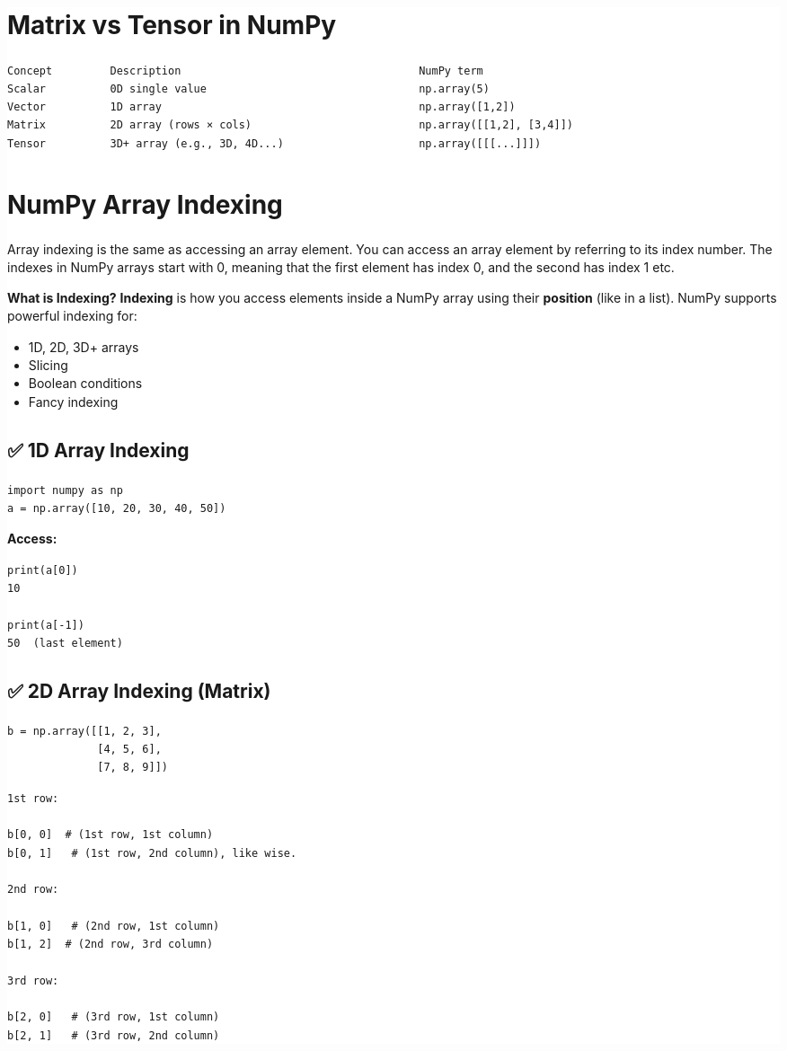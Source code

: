 
# Matrix vs Tensor in NumPy
```
Concept	        Description	                                    NumPy term
Scalar	        0D single value	                                np.array(5)
Vector	        1D array	                                    np.array([1,2])
Matrix	        2D array (rows × cols)	                        np.array([[1,2], [3,4]])
Tensor	        3D+ array (e.g., 3D, 4D...)	                    np.array([[[...]]])
```


# NumPy Array Indexing
Array indexing is the same as accessing an array element.
You can access an array element by referring to its index number.
The indexes in NumPy arrays start with 0, meaning that the first element has index 0, and the second has index 1 etc.

**What is Indexing?**
**Indexing** is how you access elements inside a NumPy array using their **position** (like in a list). NumPy supports powerful indexing for:

- 1D, 2D, 3D+ arrays
- Slicing
- Boolean conditions
- Fancy indexing

## ✅ 1D Array Indexing

```
import numpy as np
a = np.array([10, 20, 30, 40, 50])
```
**Access:**

```
print(a[0])
10

print(a[-1])
50  (last element)
```

## ✅ 2D Array Indexing (Matrix)

```
b = np.array([[1, 2, 3],
              [4, 5, 6],
              [7, 8, 9]])
```

```
1st row:

b[0, 0]  # (1st row, 1st column)
b[0, 1]   # (1st row, 2nd column), like wise.

2nd row:

b[1, 0]   # (2nd row, 1st column)
b[1, 2]  # (2nd row, 3rd column)

3rd row:

b[2, 0]   # (3rd row, 1st column)
b[2, 1]   # (3rd row, 2nd column)
```